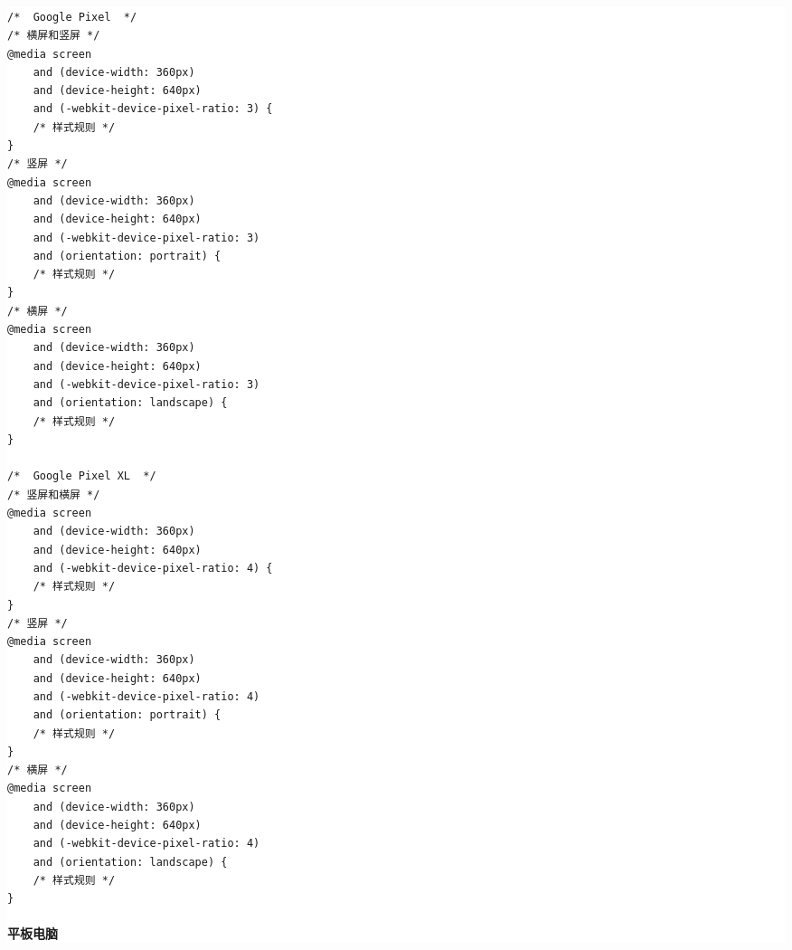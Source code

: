     /*  Google Pixel  */
    /* 横屏和竖屏 */
    @media screen 
        and (device-width: 360px) 
        and (device-height: 640px) 
        and (-webkit-device-pixel-ratio: 3) {
        /* 样式规则 */
    }
    /* 竖屏 */
    @media screen 
        and (device-width: 360px) 
        and (device-height: 640px) 
        and (-webkit-device-pixel-ratio: 3) 
        and (orientation: portrait) {
        /* 样式规则 */
    }
    /* 横屏 */
    @media screen 
        and (device-width: 360px) 
        and (device-height: 640px) 
        and (-webkit-device-pixel-ratio: 3) 
        and (orientation: landscape) {
        /* 样式规则 */
    }

    /*  Google Pixel XL  */
    /* 竖屏和横屏 */
    @media screen 
        and (device-width: 360px) 
        and (device-height: 640px) 
        and (-webkit-device-pixel-ratio: 4) {
        /* 样式规则 */
    }
    /* 竖屏 */
    @media screen 
        and (device-width: 360px) 
        and (device-height: 640px) 
        and (-webkit-device-pixel-ratio: 4) 
        and (orientation: portrait) {
        /* 样式规则 */
    }
    /* 横屏 */
    @media screen 
        and (device-width: 360px) 
        and (device-height: 640px) 
        and (-webkit-device-pixel-ratio: 4) 
        and (orientation: landscape) {
        /* 样式规则 */
    }

#### 平板电脑

